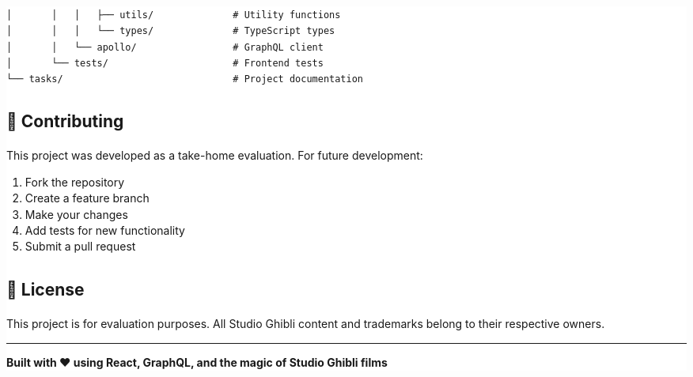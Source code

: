 ```
│       │   │   ├── utils/              # Utility functions
│       │   │   └── types/              # TypeScript types
│       │   └── apollo/                 # GraphQL client
│       └── tests/                      # Frontend tests
└── tasks/                              # Project documentation
```

## 🤝 Contributing

This project was developed as a take-home evaluation. For future development:

1. Fork the repository
2. Create a feature branch
3. Make your changes
4. Add tests for new functionality
5. Submit a pull request

## 📄 License

This project is for evaluation purposes. All Studio Ghibli content and trademarks belong to their respective owners.

---

**Built with ❤️ using React, GraphQL, and the magic of Studio Ghibli films**
